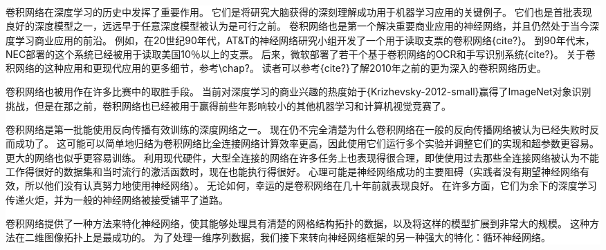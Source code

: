 
 
卷积网络在深度学习的历史中发挥了重要作用。
它们是将研究大脑获得的深刻理解成功用于机器学习应用的关键例子。
它们也是首批表现良好的深度模型之一，远远早于任意深度模型被认为是可行之前。
卷积网络也是第一个解决重要商业应用的神经网络，并且仍然处于当今深度学习商业应用的前沿。
例如，在20世纪90年代，AT\&T的神经网络研究小组开发了一个用于读取支票的卷积网络{cite?}。
到90年代末，NEC部署的这个系统已经被用于读取美国10％以上的支票。
后来，微软部署了若干个基于卷积网络的OCR和手写识别系统{cite?}。 
关于卷积网络的这种应用和更现代应用的更多细节，参考\chap?。
读者可以参考{cite?}了解2010年之前的更为深入的卷积网络历史。

卷积网络也被用作在许多比赛中的取胜手段。
当前对深度学习的商业兴趣的热度始于{Krizhevsky-2012-small}赢得了ImageNet对象识别挑战，但是在那之前，卷积网络也已经被用于赢得前些年影响较小的其他机器学习和计算机视觉竞赛了。
 

 
卷积网络是第一批能使用反向传播有效训练的深度网络之一。
现在仍不完全清楚为什么卷积网络在一般的反向传播网络被认为已经失败时反而成功了。
这可能可以简单地归结为卷积网络比全连接网络计算效率更高，因此使用它们运行多个实验并调整它们的实现和超参数更容易。
更大的网络也似乎更容易训练。
利用现代硬件，大型全连接的网络在许多任务上也表现得很合理，即使使用过去那些全连接网络被认为不能工作得很好的数据集和当时流行的激活函数时，现在也能执行得很好。
心理可能是神经网络成功的主要阻碍（实践者没有期望神经网络有效，所以他们没有认真努力地使用神经网络）。
无论如何，幸运的是卷积网络在几十年前就表现良好。
在许多方面，它们为余下的深度学习传递火炬，并为一般的神经网络被接受铺平了道路。

卷积网络提供了一种方法来特化神经网络，使其能够处理具有清楚的网格结构拓扑的数据，以及将这样的模型扩展到非常大的规模。 
这种方法在二维图像拓扑上是最成功的。
为了处理一维序列数据，我们接下来转向神经网络框架的另一种强大的特化：循环神经网络。

 


